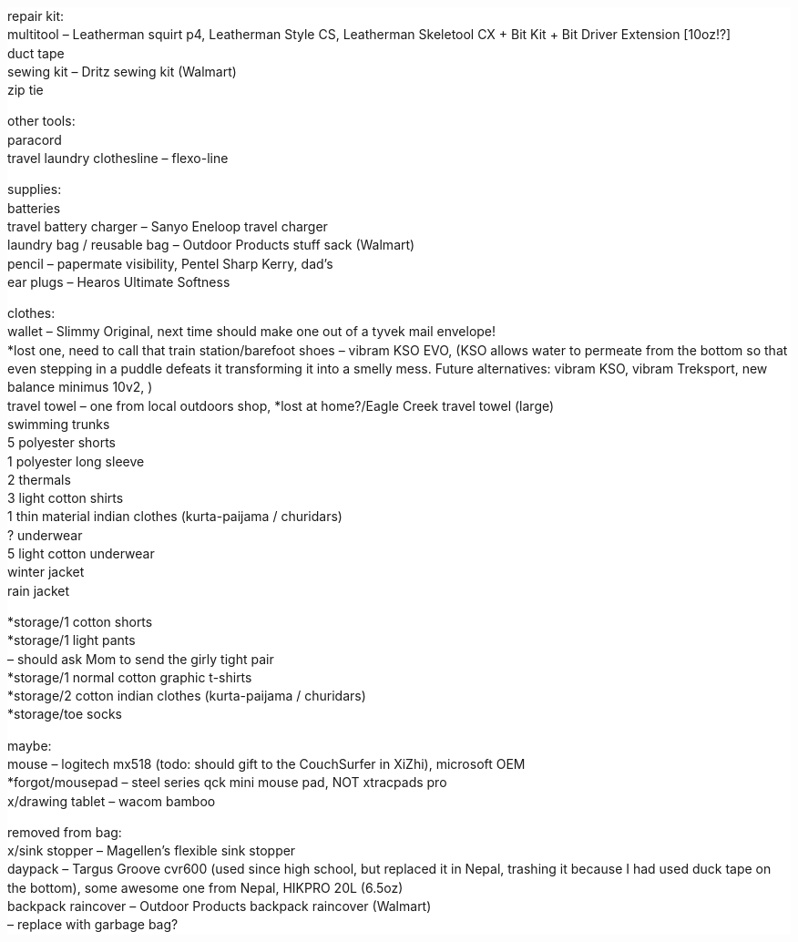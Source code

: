 repair kit:  
multitool &#8211; Leatherman squirt p4, Leatherman Style CS, Leatherman Skeletool CX + Bit Kit + Bit Driver Extension [10oz!?]  
duct tape  
sewing kit &#8211; Dritz sewing kit (Walmart)  
zip tie

other tools:  
paracord  
travel laundry clothesline &#8211; flexo-line

supplies:  
batteries  
travel battery charger &#8211; Sanyo Eneloop travel charger  
laundry bag / reusable bag &#8211; Outdoor Products stuff sack (Walmart)  
pencil &#8211; papermate visibility, Pentel Sharp Kerry, dad&#8217;s  
ear plugs &#8211; Hearos Ultimate Softness

clothes:  
wallet &#8211; Slimmy Original, next time should make one out of a tyvek mail envelope!  
*lost one, need to call that train station/barefoot shoes &#8211; vibram KSO EVO, (KSO allows water to permeate from the bottom so that even stepping in a puddle defeats it transforming it into a smelly mess. Future alternatives: vibram KSO, vibram Treksport, new balance minimus 10v2, )  
travel towel &#8211; one from local outdoors shop, *lost at home?/Eagle Creek travel towel (large)  
swimming trunks  
5 polyester shorts  
1 polyester long sleeve  
2 thermals  
3 light cotton shirts  
1 thin material indian clothes (kurta-paijama / churidars)  
? underwear  
5 light cotton underwear  
winter jacket  
rain jacket

*storage/1 cotton shorts  
*storage/1 light pants  
&#8211; should ask Mom to send the girly tight pair  
*storage/1 normal cotton graphic t-shirts  
*storage/2 cotton indian clothes (kurta-paijama / churidars)  
*storage/toe socks

maybe:  
mouse &#8211; logitech mx518 (todo: should gift to the CouchSurfer in XiZhi), microsoft OEM  
*forgot/mousepad &#8211; steel series qck mini mouse pad, NOT xtracpads pro  
x/drawing tablet &#8211; wacom bamboo

removed from bag:  
x/sink stopper &#8211; Magellen&#8217;s flexible sink stopper  
daypack &#8211; Targus Groove cvr600 (used since high school, but replaced it in Nepal, trashing it because I had used duck tape on the bottom), some awesome one from Nepal, HIKPRO 20L (6.5oz)  
backpack raincover &#8211; Outdoor Products backpack raincover (Walmart)  
&#8211; replace with garbage bag?

